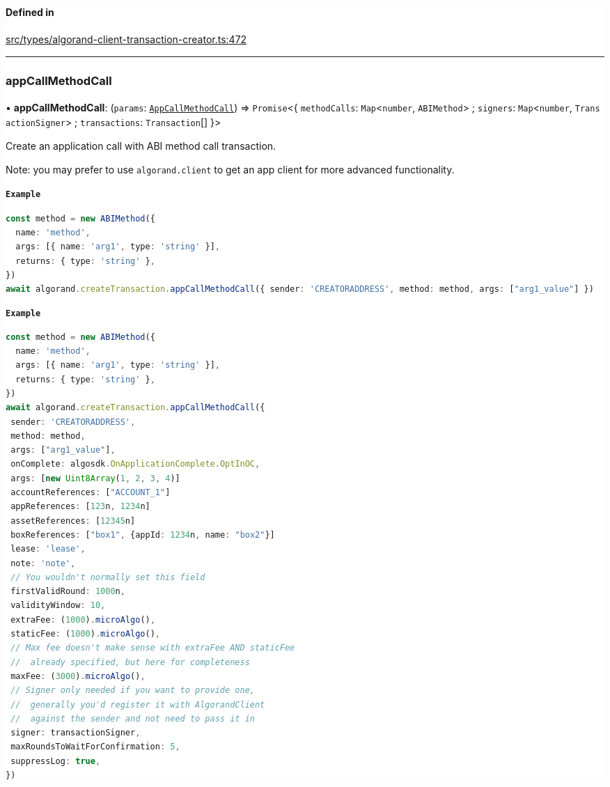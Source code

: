 #### Defined in

[src/types/algorand-client-transaction-creator.ts:472](https://github.com/algorandfoundation/algokit-utils-ts/blob/main/src/types/algorand-client-transaction-creator.ts#L472)

___

### appCallMethodCall

• **appCallMethodCall**: (`params`: [`AppCallMethodCall`](../modules/types_composer.md#appcallmethodcall)) => `Promise`\<\{ `methodCalls`: `Map`\<`number`, `ABIMethod`\> ; `signers`: `Map`\<`number`, `TransactionSigner`\> ; `transactions`: `Transaction`[]  }\>

Create an application call with ABI method call transaction.

Note: you may prefer to use `algorand.client` to get an app client for more advanced functionality.

**`Example`**

```typescript
const method = new ABIMethod({
  name: 'method',
  args: [{ name: 'arg1', type: 'string' }],
  returns: { type: 'string' },
})
await algorand.createTransaction.appCallMethodCall({ sender: 'CREATORADDRESS', method: method, args: ["arg1_value"] })
```

**`Example`**

```typescript
const method = new ABIMethod({
  name: 'method',
  args: [{ name: 'arg1', type: 'string' }],
  returns: { type: 'string' },
})
await algorand.createTransaction.appCallMethodCall({
 sender: 'CREATORADDRESS',
 method: method,
 args: ["arg1_value"],
 onComplete: algosdk.OnApplicationComplete.OptInOC,
 args: [new Uint8Array(1, 2, 3, 4)]
 accountReferences: ["ACCOUNT_1"]
 appReferences: [123n, 1234n]
 assetReferences: [12345n]
 boxReferences: ["box1", {appId: 1234n, name: "box2"}]
 lease: 'lease',
 note: 'note',
 // You wouldn't normally set this field
 firstValidRound: 1000n,
 validityWindow: 10,
 extraFee: (1000).microAlgo(),
 staticFee: (1000).microAlgo(),
 // Max fee doesn't make sense with extraFee AND staticFee
 //  already specified, but here for completeness
 maxFee: (3000).microAlgo(),
 // Signer only needed if you want to provide one,
 //  generally you'd register it with AlgorandClient
 //  against the sender and not need to pass it in
 signer: transactionSigner,
 maxRoundsToWaitForConfirmation: 5,
 suppressLog: true,
})
```

